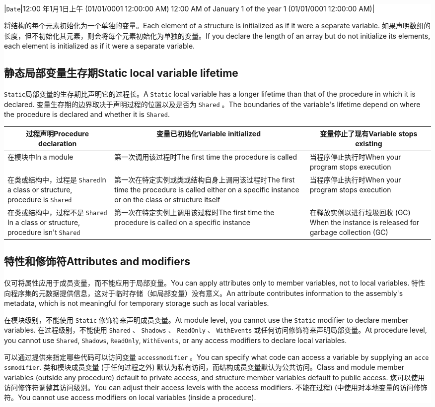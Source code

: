 |`Date`|<span data-ttu-id="f88d0-254">12:00 年1月1日上午 (01/01/0001 12:00:00 AM) </span><span class="sxs-lookup"><span data-stu-id="f88d0-254">12:00 AM of January 1 of the year 1 (01/01/0001 12:00:00 AM)</span></span>|

<span data-ttu-id="f88d0-255">将结构的每个元素初始化为一个单独的变量。</span><span class="sxs-lookup"><span data-stu-id="f88d0-255">Each element of a structure is initialized as if it were a separate variable.</span></span> <span data-ttu-id="f88d0-256">如果声明数组的长度，但不初始化其元素，则会将每个元素初始化为单独的变量。</span><span class="sxs-lookup"><span data-stu-id="f88d0-256">If you declare the length of an array but do not initialize its elements, each element is initialized as if it were a separate variable.</span></span>

## <a name="static-local-variable-lifetime"></a><span data-ttu-id="f88d0-257">静态局部变量生存期</span><span class="sxs-lookup"><span data-stu-id="f88d0-257">Static local variable lifetime</span></span>

<span data-ttu-id="f88d0-258">`Static`局部变量的生存期比声明它的过程长。</span><span class="sxs-lookup"><span data-stu-id="f88d0-258">A `Static` local variable has a longer lifetime than that of the procedure in which it is declared.</span></span> <span data-ttu-id="f88d0-259">变量生存期的边界取决于声明过程的位置以及是否为 `Shared` 。</span><span class="sxs-lookup"><span data-stu-id="f88d0-259">The boundaries of the variable's lifetime depend on where the procedure is declared and whether it is `Shared`.</span></span>

|<span data-ttu-id="f88d0-260">过程声明</span><span class="sxs-lookup"><span data-stu-id="f88d0-260">Procedure declaration</span></span>|<span data-ttu-id="f88d0-261">变量已初始化</span><span class="sxs-lookup"><span data-stu-id="f88d0-261">Variable initialized</span></span>|<span data-ttu-id="f88d0-262">变量停止了现有</span><span class="sxs-lookup"><span data-stu-id="f88d0-262">Variable stops existing</span></span>|
|---|---|---|
|<span data-ttu-id="f88d0-263">在模块中</span><span class="sxs-lookup"><span data-stu-id="f88d0-263">In a module</span></span>|<span data-ttu-id="f88d0-264">第一次调用该过程时</span><span class="sxs-lookup"><span data-stu-id="f88d0-264">The first time the procedure is called</span></span>|<span data-ttu-id="f88d0-265">当程序停止执行时</span><span class="sxs-lookup"><span data-stu-id="f88d0-265">When your program stops execution</span></span>|
|<span data-ttu-id="f88d0-266">在类或结构中，过程是 `Shared`</span><span class="sxs-lookup"><span data-stu-id="f88d0-266">In a class or structure, procedure is `Shared`</span></span>|<span data-ttu-id="f88d0-267">第一次在特定实例或类或结构自身上调用该过程时</span><span class="sxs-lookup"><span data-stu-id="f88d0-267">The first time the procedure is called either on a specific instance or on the class or structure itself</span></span>|<span data-ttu-id="f88d0-268">当程序停止执行时</span><span class="sxs-lookup"><span data-stu-id="f88d0-268">When your program stops execution</span></span>|
|<span data-ttu-id="f88d0-269">在类或结构中，过程不是 `Shared`</span><span class="sxs-lookup"><span data-stu-id="f88d0-269">In a class or structure, procedure isn't `Shared`</span></span>|<span data-ttu-id="f88d0-270">第一次在特定实例上调用该过程时</span><span class="sxs-lookup"><span data-stu-id="f88d0-270">The first time the procedure is called on a specific instance</span></span>|<span data-ttu-id="f88d0-271">在释放实例以进行垃圾回收 (GC) </span><span class="sxs-lookup"><span data-stu-id="f88d0-271">When the instance is released for garbage collection (GC)</span></span>|

## <a name="attributes-and-modifiers"></a><span data-ttu-id="f88d0-272">特性和修饰符</span><span class="sxs-lookup"><span data-stu-id="f88d0-272">Attributes and modifiers</span></span>

<span data-ttu-id="f88d0-273">仅可将属性应用于成员变量，而不能应用于局部变量。</span><span class="sxs-lookup"><span data-stu-id="f88d0-273">You can apply attributes only to member variables, not to local variables.</span></span> <span data-ttu-id="f88d0-274">特性向程序集的元数据提供信息，这对于临时存储（如局部变量）没有意义。</span><span class="sxs-lookup"><span data-stu-id="f88d0-274">An attribute contributes information to the assembly's metadata, which is not meaningful for temporary storage such as local variables.</span></span>

<span data-ttu-id="f88d0-275">在模块级别，不能使用 `Static` 修饰符来声明成员变量。</span><span class="sxs-lookup"><span data-stu-id="f88d0-275">At module level, you cannot use the `Static` modifier to declare member variables.</span></span> <span data-ttu-id="f88d0-276">在过程级别，不能使用 `Shared` 、 `Shadows` 、 `ReadOnly` 、 `WithEvents` 或任何访问修饰符来声明局部变量。</span><span class="sxs-lookup"><span data-stu-id="f88d0-276">At procedure level, you cannot use `Shared`, `Shadows`, `ReadOnly`, `WithEvents`, or any access modifiers to declare local variables.</span></span>

<span data-ttu-id="f88d0-277">可以通过提供来指定哪些代码可以访问变量 `accessmodifier` 。</span><span class="sxs-lookup"><span data-stu-id="f88d0-277">You can specify what code can access a variable by supplying an `accessmodifier`.</span></span> <span data-ttu-id="f88d0-278">类和模块成员变量 (于任何过程之外) 默认为私有访问，而结构成员变量默认为公共访问。</span><span class="sxs-lookup"><span data-stu-id="f88d0-278">Class and module member variables (outside any procedure) default to private access, and structure member variables default to public access.</span></span> <span data-ttu-id="f88d0-279">您可以使用访问修饰符调整其访问级别。</span><span class="sxs-lookup"><span data-stu-id="f88d0-279">You can adjust their access levels with the access modifiers.</span></span> <span data-ttu-id="f88d0-280">不能在过程)  (中使用对本地变量的访问修饰符。</span><span class="sxs-lookup"><span data-stu-id="f88d0-280">You cannot use access modifiers on local variables (inside a procedure).</span></span>
